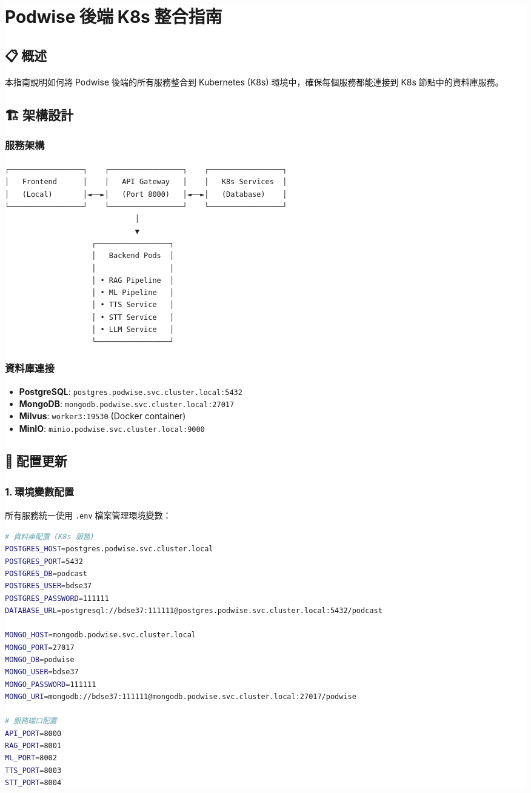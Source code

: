 # Podwise 後端 K8s 整合指南

## 📋 概述

本指南說明如何將 Podwise 後端的所有服務整合到 Kubernetes (K8s) 環境中，確保每個服務都能連接到 K8s 節點中的資料庫服務。

## 🏗️ 架構設計

### 服務架構
```
┌─────────────────┐    ┌─────────────────┐    ┌─────────────────┐
│   Frontend      │    │   API Gateway   │    │   K8s Services  │
│   (Local)       │◄──►│   (Port 8000)   │◄──►│   (Database)    │
└─────────────────┘    └─────────────────┘    └─────────────────┘
                              │
                              ▼
                    ┌─────────────────┐
                    │   Backend Pods  │
                    │                 │
                    │ • RAG Pipeline  │
                    │ • ML Pipeline   │
                    │ • TTS Service   │
                    │ • STT Service   │
                    │ • LLM Service   │
                    └─────────────────┘
```

### 資料庫連接
- **PostgreSQL**: `postgres.podwise.svc.cluster.local:5432`
- **MongoDB**: `mongodb.podwise.svc.cluster.local:27017`
- **Milvus**: `worker3:19530` (Docker container)
- **MinIO**: `minio.podwise.svc.cluster.local:9000`

## 🔧 配置更新

### 1. 環境變數配置

所有服務統一使用 `.env` 檔案管理環境變數：

```bash
# 資料庫配置 (K8s 服務)
POSTGRES_HOST=postgres.podwise.svc.cluster.local
POSTGRES_PORT=5432
POSTGRES_DB=podcast
POSTGRES_USER=bdse37
POSTGRES_PASSWORD=111111
DATABASE_URL=postgresql://bdse37:111111@postgres.podwise.svc.cluster.local:5432/podcast

MONGO_HOST=mongodb.podwise.svc.cluster.local
MONGO_PORT=27017
MONGO_DB=podwise
MONGO_USER=bdse37
MONGO_PASSWORD=111111
MONGO_URI=mongodb://bdse37:111111@mongodb.podwise.svc.cluster.local:27017/podwise

# 服務端口配置
API_PORT=8000
RAG_PORT=8001
ML_PORT=8002
TTS_PORT=8003
STT_PORT=8004
```